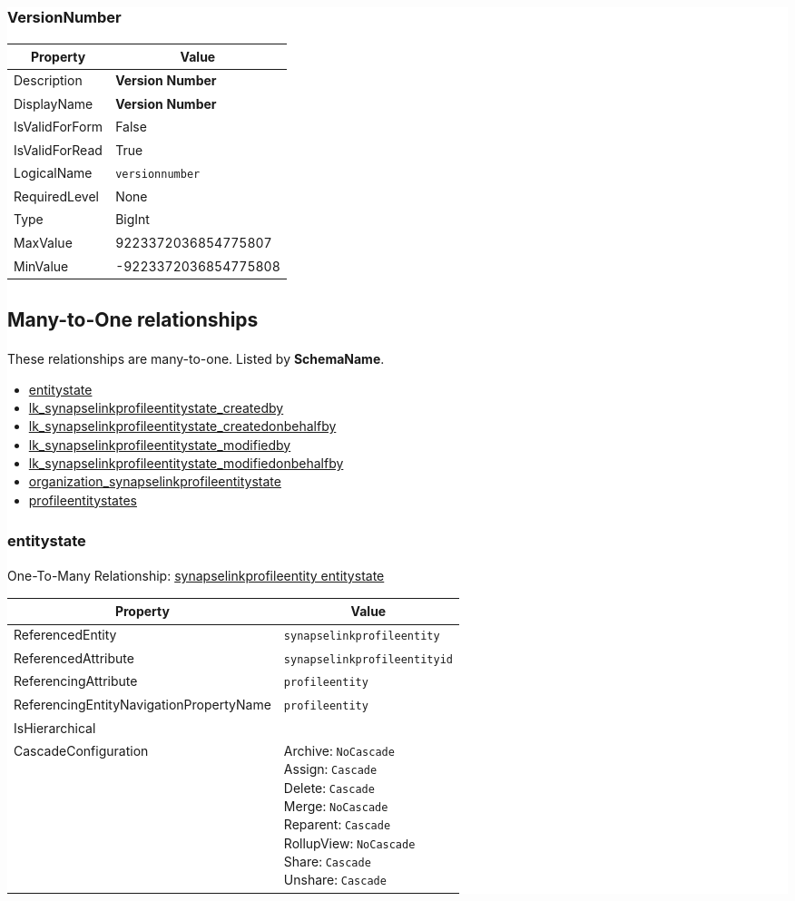 ### <a name="BKMK_VersionNumber"></a> VersionNumber

|Property|Value|
|---|---|
|Description|**Version Number**|
|DisplayName|**Version Number**|
|IsValidForForm|False|
|IsValidForRead|True|
|LogicalName|`versionnumber`|
|RequiredLevel|None|
|Type|BigInt|
|MaxValue|9223372036854775807|
|MinValue|-9223372036854775808|

## Many-to-One relationships

These relationships are many-to-one. Listed by **SchemaName**.

- [entitystate](#BKMK_entitystate)
- [lk_synapselinkprofileentitystate_createdby](#BKMK_lk_synapselinkprofileentitystate_createdby)
- [lk_synapselinkprofileentitystate_createdonbehalfby](#BKMK_lk_synapselinkprofileentitystate_createdonbehalfby)
- [lk_synapselinkprofileentitystate_modifiedby](#BKMK_lk_synapselinkprofileentitystate_modifiedby)
- [lk_synapselinkprofileentitystate_modifiedonbehalfby](#BKMK_lk_synapselinkprofileentitystate_modifiedonbehalfby)
- [organization_synapselinkprofileentitystate](#BKMK_organization_synapselinkprofileentitystate)
- [profileentitystates](#BKMK_profileentitystates)

### <a name="BKMK_entitystate"></a> entitystate

One-To-Many Relationship: [synapselinkprofileentity entitystate](synapselinkprofileentity.md#BKMK_entitystate)

|Property|Value|
|---|---|
|ReferencedEntity|`synapselinkprofileentity`|
|ReferencedAttribute|`synapselinkprofileentityid`|
|ReferencingAttribute|`profileentity`|
|ReferencingEntityNavigationPropertyName|`profileentity`|
|IsHierarchical||
|CascadeConfiguration|Archive: `NoCascade`<br />Assign: `Cascade`<br />Delete: `Cascade`<br />Merge: `NoCascade`<br />Reparent: `Cascade`<br />RollupView: `NoCascade`<br />Share: `Cascade`<br />Unshare: `Cascade`|
